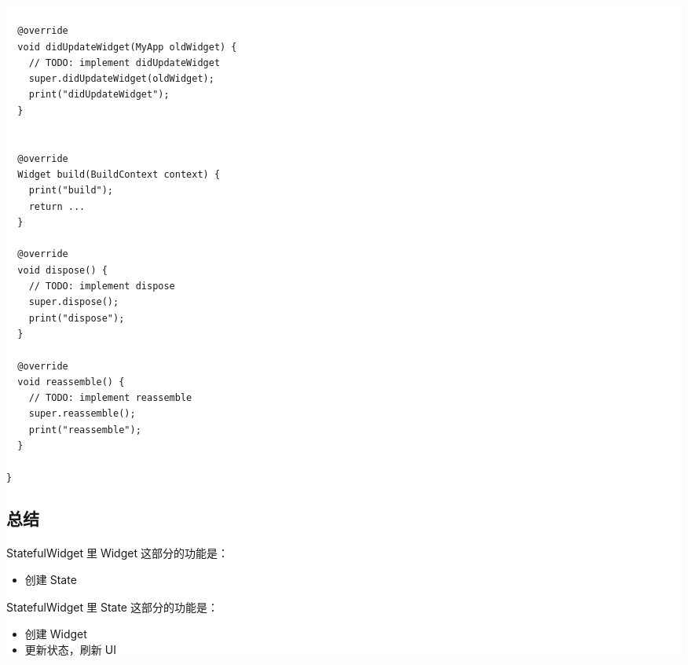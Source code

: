 ```
  
  @override
  void didUpdateWidget(MyApp oldWidget) {
    // TODO: implement didUpdateWidget
    super.didUpdateWidget(oldWidget);
    print("didUpdateWidget");
  }


  @override
  Widget build(BuildContext context) {
    print("build");
    return ...
  }

  @override
  void dispose() {
    // TODO: implement dispose
    super.dispose();
    print("dispose");
  }

  @override
  void reassemble() {
    // TODO: implement reassemble
    super.reassemble();
    print("reassemble");
  }

}

```

## 总结

StatefulWidget 里 Widget 这部分的功能是：

*   创建 State

StatefulWidget 里 State 这部分的功能是：

*   创建 Widget
*   更新状态，刷新 UI